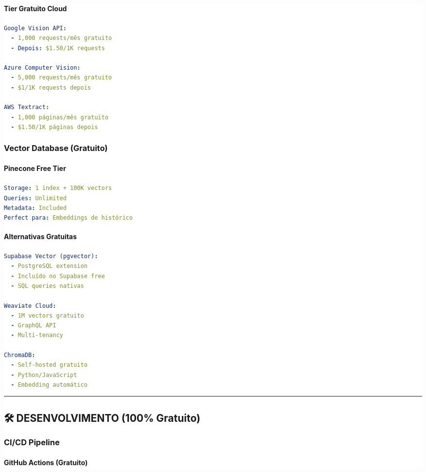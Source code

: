 #### **Tier Gratuito Cloud**

```yaml
Google Vision API:
  - 1,000 requests/mês gratuito
  - Depois: $1.50/1K requests

Azure Computer Vision:
  - 5,000 requests/mês gratuito
  - $1/1K requests depois

AWS Textract:
  - 1,000 páginas/mês gratuito
  - $1.50/1K páginas depois
```

### **Vector Database (Gratuito)**

#### **Pinecone Free Tier**

```yaml
Storage: 1 index + 100K vectors
Queries: Unlimited
Metadata: Included
Perfect para: Embeddings de histórico
```

#### **Alternativas Gratuitas**

```yaml
Supabase Vector (pgvector):
  - PostgreSQL extension
  - Incluído no Supabase free
  - SQL queries nativas

Weaviate Cloud:
  - 1M vectors gratuito
  - GraphQL API
  - Multi-tenancy

ChromaDB:
  - Self-hosted gratuito
  - Python/JavaScript
  - Embedding automático
```

---

## 🛠️ DESENVOLVIMENTO (100% Gratuito)

### **CI/CD Pipeline**

#### **GitHub Actions (Gratuito)**

